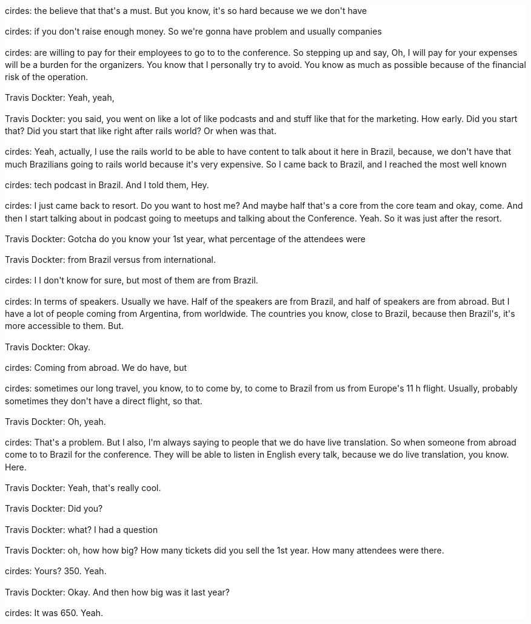 cirdes: the believe that that's a must. But you know, it's so hard because we we don't have

cirdes: if you don't raise enough money. So we're gonna have problem and usually companies

cirdes: are willing to pay for their employees to go to to the conference. So stepping up and say, Oh, I will pay for your expenses will be a burden for the organizers. You know that I personally try to avoid. You know as much as possible because of the financial risk of the operation.

Travis Dockter: Yeah, yeah,

Travis Dockter: you said, you went on like a lot of like podcasts and and stuff like that for the marketing. How early. Did you start that? Did you start that like right after rails world? Or when was that.

cirdes: Yeah, actually, I use the rails world to be able to have content to talk about it here in Brazil, because, we don't have that much Brazilians going to rails world because it's very expensive. So I came back to Brazil, and I reached the most well known

cirdes: tech podcast in Brazil. And I told them, Hey.

cirdes: I just came back to resort. Do you want to host me? And maybe half that's a core from the core team and okay, come. And then I start talking about in podcast going to meetups and talking about the Conference. Yeah. So it was just after the resort.

Travis Dockter: Gotcha do you know your 1st year, what percentage of the attendees were

Travis Dockter: from Brazil versus from international.

cirdes: I I don't know for sure, but most of them are from Brazil.

cirdes: In terms of speakers. Usually we have. Half of the speakers are from Brazil, and half of speakers are from abroad. But I have a lot of people coming from Argentina, from worldwide. The countries you know, close to Brazil, because then Brazil's, it's more accessible to them. But.

Travis Dockter: Okay.

cirdes: Coming from abroad. We do have, but

cirdes: sometimes our long travel, you know, to to come by, to come to Brazil from us from Europe's 11 h flight. Usually, probably sometimes they don't have a direct flight, so that.

Travis Dockter: Oh, yeah.

cirdes: That's a problem. But I also, I'm always saying to people that we do have live translation. So when someone from abroad come to to Brazil for the conference. They will be able to listen in English every talk, because we do live translation, you know. Here.

Travis Dockter: Yeah, that's really cool.

Travis Dockter: Did you?

Travis Dockter: what? I had a question

Travis Dockter: oh, how how big? How many tickets did you sell the 1st year. How many attendees were there.

cirdes: Yours? 350. Yeah.

Travis Dockter: Okay. And then how big was it last year?

cirdes: It was 650. Yeah.
